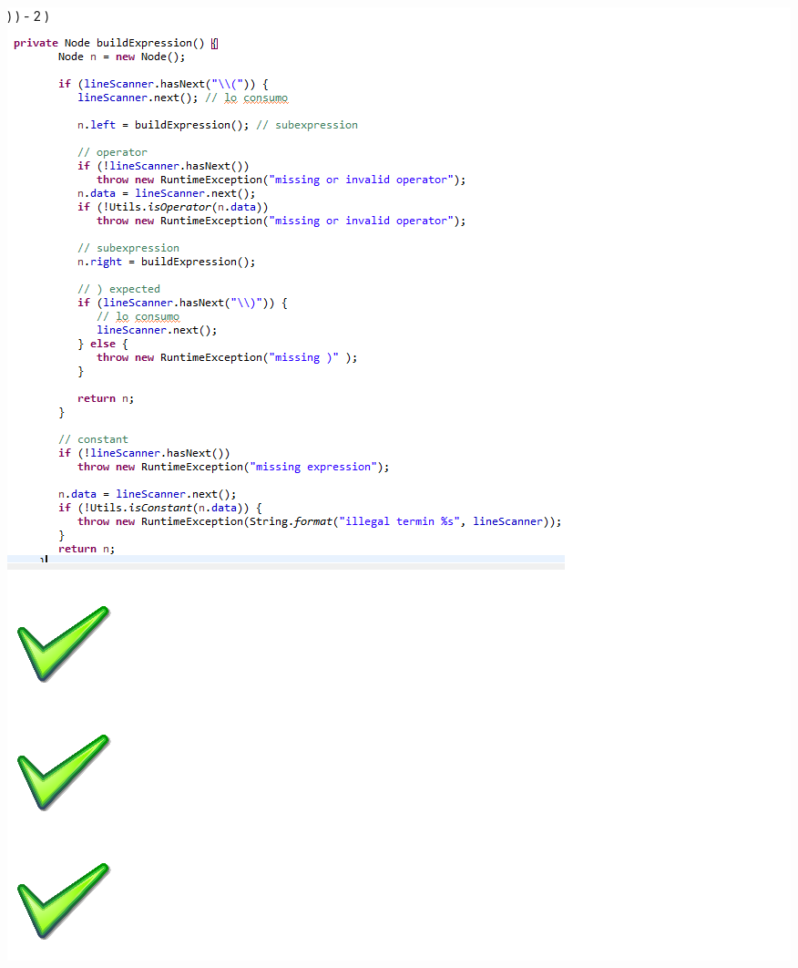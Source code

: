 \) \)  \-  2  \)

![](img/16-A2_88.png)

![](img/16-A2_89.png)

![](img/16-A2_90.png)

![](img/16-A2_91.png)
